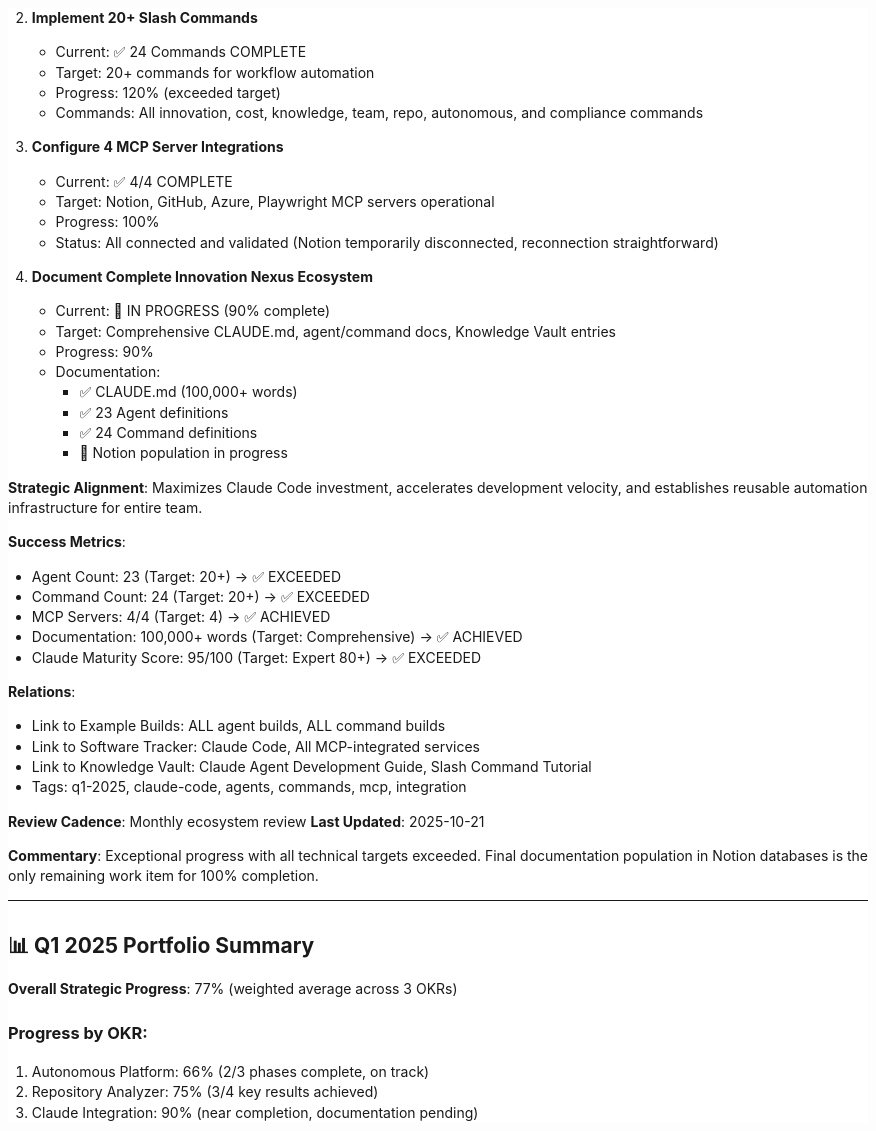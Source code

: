 2. **Implement 20+ Slash Commands**
   - Current: ✅ 24 Commands COMPLETE
   - Target: 20+ commands for workflow automation
   - Progress: 120% (exceeded target)
   - Commands: All innovation, cost, knowledge, team, repo, autonomous, and compliance commands

3. **Configure 4 MCP Server Integrations**
   - Current: ✅ 4/4 COMPLETE
   - Target: Notion, GitHub, Azure, Playwright MCP servers operational
   - Progress: 100%
   - Status: All connected and validated (Notion temporarily disconnected, reconnection straightforward)

4. **Document Complete Innovation Nexus Ecosystem**
   - Current: 🔄 IN PROGRESS (90% complete)
   - Target: Comprehensive CLAUDE.md, agent/command docs, Knowledge Vault entries
   - Progress: 90%
   - Documentation:
     - ✅ CLAUDE.md (100,000+ words)
     - ✅ 23 Agent definitions
     - ✅ 24 Command definitions
     - 🔄 Notion population in progress

**Strategic Alignment**:
Maximizes Claude Code investment, accelerates development velocity, and establishes reusable automation infrastructure for entire team.

**Success Metrics**:
- Agent Count: 23 (Target: 20+) → ✅ EXCEEDED
- Command Count: 24 (Target: 20+) → ✅ EXCEEDED
- MCP Servers: 4/4 (Target: 4) → ✅ ACHIEVED
- Documentation: 100,000+ words (Target: Comprehensive) → ✅ ACHIEVED
- Claude Maturity Score: 95/100 (Target: Expert 80+) → ✅ EXCEEDED

**Relations**:
- Link to Example Builds: ALL agent builds, ALL command builds
- Link to Software Tracker: Claude Code, All MCP-integrated services
- Link to Knowledge Vault: Claude Agent Development Guide, Slash Command Tutorial
- Tags: q1-2025, claude-code, agents, commands, mcp, integration

**Review Cadence**: Monthly ecosystem review
**Last Updated**: 2025-10-21

**Commentary**:
Exceptional progress with all technical targets exceeded. Final documentation population in Notion databases is the only remaining work item for 100% completion.

---

## 📊 Q1 2025 Portfolio Summary

**Overall Strategic Progress**: 77% (weighted average across 3 OKRs)

### Progress by OKR:
1. Autonomous Platform: 66% (2/3 phases complete, on track)
2. Repository Analyzer: 75% (3/4 key results achieved)
3. Claude Integration: 90% (near completion, documentation pending)
